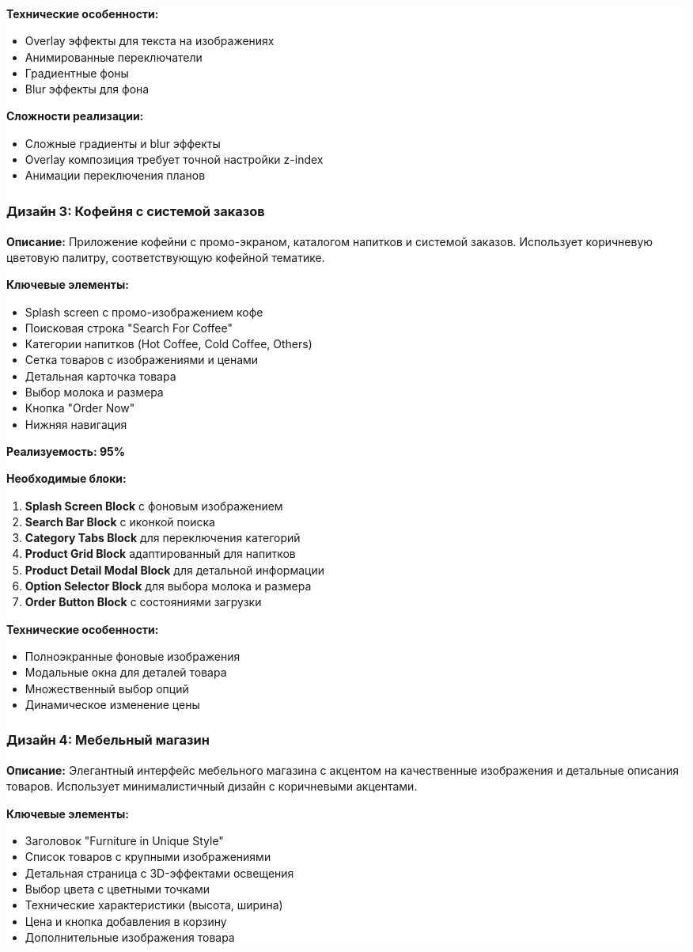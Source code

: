 **Технические особенности:**
- Overlay эффекты для текста на изображениях
- Анимированные переключатели
- Градиентные фоны
- Blur эффекты для фона

**Сложности реализации:**
- Сложные градиенты и blur эффекты
- Overlay композиция требует точной настройки z-index
- Анимации переключения планов

### Дизайн 3: Кофейня с системой заказов

**Описание:** Приложение кофейни с промо-экраном, каталогом напитков и системой заказов. Использует коричневую цветовую палитру, соответствующую кофейной тематике.

**Ключевые элементы:**
- Splash screen с промо-изображением кофе
- Поисковая строка "Search For Coffee"
- Категории напитков (Hot Coffee, Cold Coffee, Others)
- Сетка товаров с изображениями и ценами
- Детальная карточка товара
- Выбор молока и размера
- Кнопка "Order Now"
- Нижняя навигация

**Реализуемость: 95%**

**Необходимые блоки:**
1. **Splash Screen Block** с фоновым изображением
2. **Search Bar Block** с иконкой поиска
3. **Category Tabs Block** для переключения категорий
4. **Product Grid Block** адаптированный для напитков
5. **Product Detail Modal Block** для детальной информации
6. **Option Selector Block** для выбора молока и размера
7. **Order Button Block** с состояниями загрузки

**Технические особенности:**
- Полноэкранные фоновые изображения
- Модальные окна для деталей товара
- Множественный выбор опций
- Динамическое изменение цены

### Дизайн 4: Мебельный магазин

**Описание:** Элегантный интерфейс мебельного магазина с акцентом на качественные изображения и детальные описания товаров. Использует минималистичный дизайн с коричневыми акцентами.

**Ключевые элементы:**
- Заголовок "Furniture in Unique Style"
- Список товаров с крупными изображениями
- Детальная страница с 3D-эффектами освещения
- Выбор цвета с цветными точками
- Технические характеристики (высота, ширина)
- Цена и кнопка добавления в корзину
- Дополнительные изображения товара
